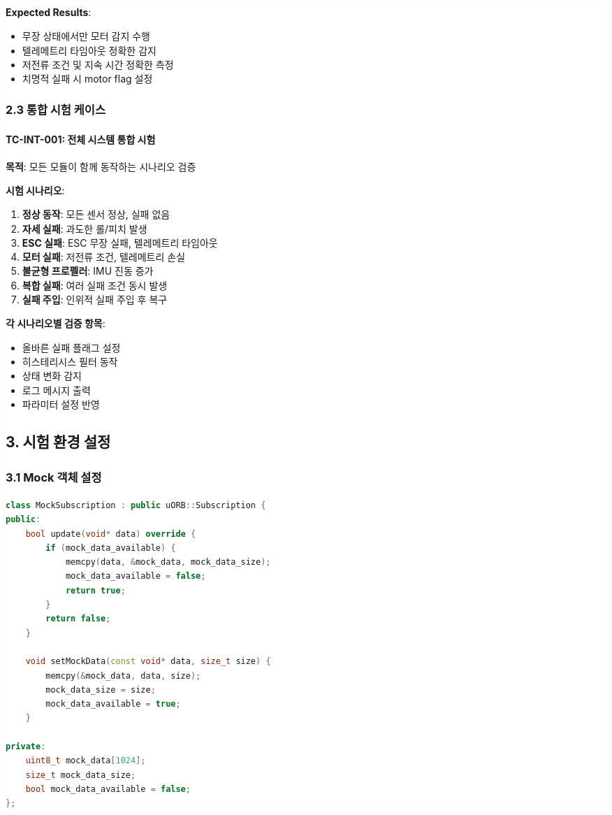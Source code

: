 **Expected Results**:

- 무장 상태에서만 모터 감지 수행
- 텔레메트리 타임아웃 정확한 감지
- 저전류 조건 및 지속 시간 정확한 측정
- 치명적 실패 시 motor flag 설정

### 2.3 통합 시험 케이스

#### TC-INT-001: 전체 시스템 통합 시험

**목적**: 모든 모듈이 함께 동작하는 시나리오 검증

**시험 시나리오**:

1. **정상 동작**: 모든 센서 정상, 실패 없음
2. **자세 실패**: 과도한 롤/피치 발생
3. **ESC 실패**: ESC 무장 실패, 텔레메트리 타임아웃
4. **모터 실패**: 저전류 조건, 텔레메트리 손실
5. **불균형 프로펠러**: IMU 진동 증가
6. **복합 실패**: 여러 실패 조건 동시 발생
7. **실패 주입**: 인위적 실패 주입 후 복구

**각 시나리오별 검증 항목**:

- 올바른 실패 플래그 설정
- 히스테리시스 필터 동작
- 상태 변화 감지
- 로그 메시지 출력
- 파라미터 설정 반영

## 3. 시험 환경 설정

### 3.1 Mock 객체 설정

```cpp
class MockSubscription : public uORB::Subscription {
public:
    bool update(void* data) override {
        if (mock_data_available) {
            memcpy(data, &mock_data, mock_data_size);
            mock_data_available = false;
            return true;
        }
        return false;
    }

    void setMockData(const void* data, size_t size) {
        memcpy(&mock_data, data, size);
        mock_data_size = size;
        mock_data_available = true;
    }

private:
    uint8_t mock_data[1024];
    size_t mock_data_size;
    bool mock_data_available = false;
};
```
